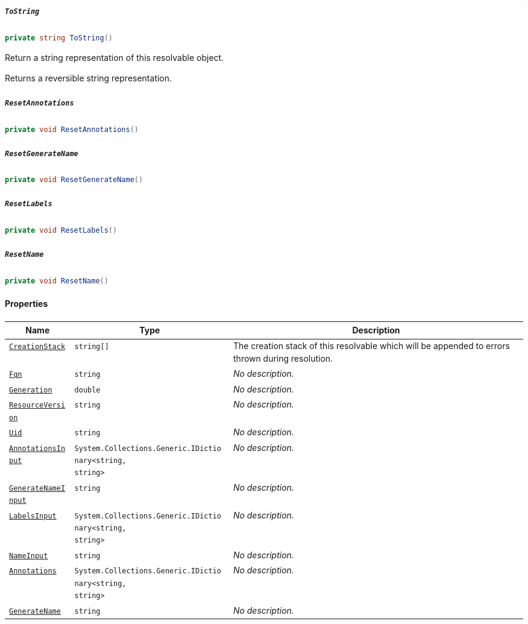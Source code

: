 ##### `ToString` <a name="ToString" id="@cdktf/provider-kubernetes.mutatingWebhookConfigurationV1.MutatingWebhookConfigurationV1MetadataOutputReference.toString"></a>

```csharp
private string ToString()
```

Return a string representation of this resolvable object.

Returns a reversible string representation.

##### `ResetAnnotations` <a name="ResetAnnotations" id="@cdktf/provider-kubernetes.mutatingWebhookConfigurationV1.MutatingWebhookConfigurationV1MetadataOutputReference.resetAnnotations"></a>

```csharp
private void ResetAnnotations()
```

##### `ResetGenerateName` <a name="ResetGenerateName" id="@cdktf/provider-kubernetes.mutatingWebhookConfigurationV1.MutatingWebhookConfigurationV1MetadataOutputReference.resetGenerateName"></a>

```csharp
private void ResetGenerateName()
```

##### `ResetLabels` <a name="ResetLabels" id="@cdktf/provider-kubernetes.mutatingWebhookConfigurationV1.MutatingWebhookConfigurationV1MetadataOutputReference.resetLabels"></a>

```csharp
private void ResetLabels()
```

##### `ResetName` <a name="ResetName" id="@cdktf/provider-kubernetes.mutatingWebhookConfigurationV1.MutatingWebhookConfigurationV1MetadataOutputReference.resetName"></a>

```csharp
private void ResetName()
```


#### Properties <a name="Properties" id="Properties"></a>

| **Name** | **Type** | **Description** |
| --- | --- | --- |
| <code><a href="#@cdktf/provider-kubernetes.mutatingWebhookConfigurationV1.MutatingWebhookConfigurationV1MetadataOutputReference.property.creationStack">CreationStack</a></code> | <code>string[]</code> | The creation stack of this resolvable which will be appended to errors thrown during resolution. |
| <code><a href="#@cdktf/provider-kubernetes.mutatingWebhookConfigurationV1.MutatingWebhookConfigurationV1MetadataOutputReference.property.fqn">Fqn</a></code> | <code>string</code> | *No description.* |
| <code><a href="#@cdktf/provider-kubernetes.mutatingWebhookConfigurationV1.MutatingWebhookConfigurationV1MetadataOutputReference.property.generation">Generation</a></code> | <code>double</code> | *No description.* |
| <code><a href="#@cdktf/provider-kubernetes.mutatingWebhookConfigurationV1.MutatingWebhookConfigurationV1MetadataOutputReference.property.resourceVersion">ResourceVersion</a></code> | <code>string</code> | *No description.* |
| <code><a href="#@cdktf/provider-kubernetes.mutatingWebhookConfigurationV1.MutatingWebhookConfigurationV1MetadataOutputReference.property.uid">Uid</a></code> | <code>string</code> | *No description.* |
| <code><a href="#@cdktf/provider-kubernetes.mutatingWebhookConfigurationV1.MutatingWebhookConfigurationV1MetadataOutputReference.property.annotationsInput">AnnotationsInput</a></code> | <code>System.Collections.Generic.IDictionary<string, string></code> | *No description.* |
| <code><a href="#@cdktf/provider-kubernetes.mutatingWebhookConfigurationV1.MutatingWebhookConfigurationV1MetadataOutputReference.property.generateNameInput">GenerateNameInput</a></code> | <code>string</code> | *No description.* |
| <code><a href="#@cdktf/provider-kubernetes.mutatingWebhookConfigurationV1.MutatingWebhookConfigurationV1MetadataOutputReference.property.labelsInput">LabelsInput</a></code> | <code>System.Collections.Generic.IDictionary<string, string></code> | *No description.* |
| <code><a href="#@cdktf/provider-kubernetes.mutatingWebhookConfigurationV1.MutatingWebhookConfigurationV1MetadataOutputReference.property.nameInput">NameInput</a></code> | <code>string</code> | *No description.* |
| <code><a href="#@cdktf/provider-kubernetes.mutatingWebhookConfigurationV1.MutatingWebhookConfigurationV1MetadataOutputReference.property.annotations">Annotations</a></code> | <code>System.Collections.Generic.IDictionary<string, string></code> | *No description.* |
| <code><a href="#@cdktf/provider-kubernetes.mutatingWebhookConfigurationV1.MutatingWebhookConfigurationV1MetadataOutputReference.property.generateName">GenerateName</a></code> | <code>string</code> | *No description.* |